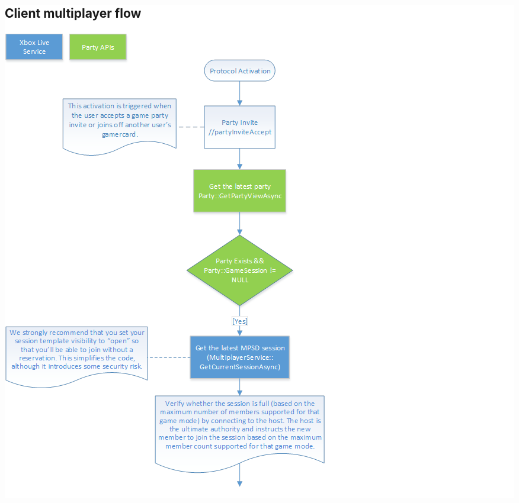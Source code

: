 ## Client multiplayer flow

![Client multiplayer flowchart part 1](../../../../../../../resources/gamecore/secure/images/en-us/live/whitepapers/gamesessionvisibility_image1.png)